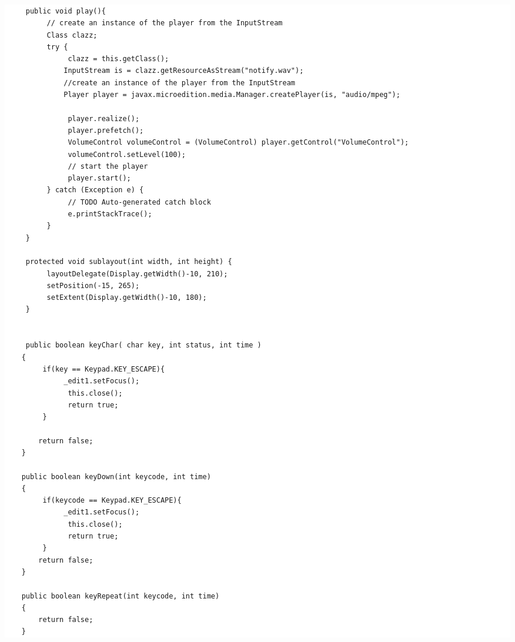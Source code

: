 
	     public void play(){
	          // create an instance of the player from the InputStream
	          Class clazz;
	          try {
	               clazz = this.getClass();
	              InputStream is = clazz.getResourceAsStream("notify.wav");
	              //create an instance of the player from the InputStream
	              Player player = javax.microedition.media.Manager.createPlayer(is, "audio/mpeg");

	               player.realize();
	               player.prefetch();
	               VolumeControl volumeControl = (VolumeControl) player.getControl("VolumeControl");
	               volumeControl.setLevel(100);
	               // start the player
	               player.start();
	          } catch (Exception e) {
	               // TODO Auto-generated catch block
	               e.printStackTrace();
	          }
	     }

	     protected void sublayout(int width, int height) {
	          layoutDelegate(Display.getWidth()-10, 210);
	          setPosition(-15, 265);
	          setExtent(Display.getWidth()-10, 180);
	     }


	     public boolean keyChar( char key, int status, int time )
	    {
	         if(key == Keypad.KEY_ESCAPE){
	              _edit1.setFocus();
	               this.close();
	               return true;
	         }

	        return false;
	    }

	    public boolean keyDown(int keycode, int time)
	    {
	         if(keycode == Keypad.KEY_ESCAPE){
	              _edit1.setFocus();
	               this.close();
	               return true;
	         }
	        return false;
	    }

	    public boolean keyRepeat(int keycode, int time)
	    {
	        return false;
	    }
